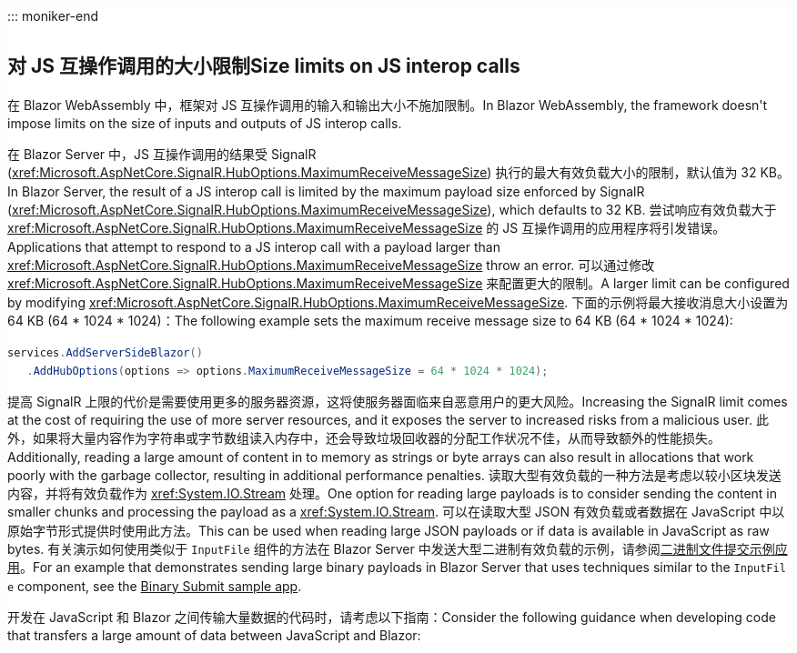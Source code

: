 ::: moniker-end

## <a name="size-limits-on-js-interop-calls"></a><span data-ttu-id="035e9-277">对 JS 互操作调用的大小限制</span><span class="sxs-lookup"><span data-stu-id="035e9-277">Size limits on JS interop calls</span></span>

<span data-ttu-id="035e9-278">在 Blazor WebAssembly 中，框架对 JS 互操作调用的输入和输出大小不施加限制。</span><span class="sxs-lookup"><span data-stu-id="035e9-278">In Blazor WebAssembly, the framework doesn't impose limits on the size of inputs and outputs of JS interop calls.</span></span>

<span data-ttu-id="035e9-279">在 Blazor Server 中，JS 互操作调用的结果受 SignalR (<xref:Microsoft.AspNetCore.SignalR.HubOptions.MaximumReceiveMessageSize>) 执行的最大有效负载大小的限制，默认值为 32 KB。</span><span class="sxs-lookup"><span data-stu-id="035e9-279">In Blazor Server, the result of a JS interop call is limited by the maximum payload size enforced by SignalR (<xref:Microsoft.AspNetCore.SignalR.HubOptions.MaximumReceiveMessageSize>), which defaults to 32 KB.</span></span> <span data-ttu-id="035e9-280">尝试响应有效负载大于 <xref:Microsoft.AspNetCore.SignalR.HubOptions.MaximumReceiveMessageSize> 的 JS 互操作调用的应用程序将引发错误。</span><span class="sxs-lookup"><span data-stu-id="035e9-280">Applications that attempt to respond to a JS interop call with a payload larger than <xref:Microsoft.AspNetCore.SignalR.HubOptions.MaximumReceiveMessageSize> throw an error.</span></span> <span data-ttu-id="035e9-281">可以通过修改 <xref:Microsoft.AspNetCore.SignalR.HubOptions.MaximumReceiveMessageSize> 来配置更大的限制。</span><span class="sxs-lookup"><span data-stu-id="035e9-281">A larger limit can be configured by modifying <xref:Microsoft.AspNetCore.SignalR.HubOptions.MaximumReceiveMessageSize>.</span></span> <span data-ttu-id="035e9-282">下面的示例将最大接收消息大小设置为 64 KB (64 \* 1024 \* 1024)：</span><span class="sxs-lookup"><span data-stu-id="035e9-282">The following example sets the maximum receive message size to 64 KB (64 \* 1024 \* 1024):</span></span>

```csharp
services.AddServerSideBlazor()
   .AddHubOptions(options => options.MaximumReceiveMessageSize = 64 * 1024 * 1024);
```

<span data-ttu-id="035e9-283">提高 SignalR 上限的代价是需要使用更多的服务器资源，这将使服务器面临来自恶意用户的更大风险。</span><span class="sxs-lookup"><span data-stu-id="035e9-283">Increasing the SignalR limit comes at the cost of requiring the use of more server resources, and it exposes the server to increased risks from a malicious user.</span></span> <span data-ttu-id="035e9-284">此外，如果将大量内容作为字符串或字节数组读入内存中，还会导致垃圾回收器的分配工作状况不佳，从而导致额外的性能损失。</span><span class="sxs-lookup"><span data-stu-id="035e9-284">Additionally, reading a large amount of content in to memory as strings or byte arrays can also result in allocations that work poorly with the garbage collector, resulting in additional performance penalties.</span></span> <span data-ttu-id="035e9-285">读取大型有效负载的一种方法是考虑以较小区块发送内容，并将有效负载作为 <xref:System.IO.Stream> 处理。</span><span class="sxs-lookup"><span data-stu-id="035e9-285">One option for reading large payloads is to consider sending the content in smaller chunks and processing the payload as a <xref:System.IO.Stream>.</span></span> <span data-ttu-id="035e9-286">可以在读取大型 JSON 有效负载或者数据在 JavaScript 中以原始字节形式提供时使用此方法。</span><span class="sxs-lookup"><span data-stu-id="035e9-286">This can be used when reading large JSON payloads or if data is available in JavaScript as raw bytes.</span></span> <span data-ttu-id="035e9-287">有关演示如何使用类似于 `InputFile` 组件的方法在 Blazor Server 中发送大型二进制有效负载的示例，请参阅[二进制文件提交示例应用](https://github.com/aspnet/samples/tree/master/samples/aspnetcore/blazor/BinarySubmit)。</span><span class="sxs-lookup"><span data-stu-id="035e9-287">For an example that demonstrates sending large binary payloads in Blazor Server that uses techniques similar to the `InputFile` component, see the [Binary Submit sample app](https://github.com/aspnet/samples/tree/master/samples/aspnetcore/blazor/BinarySubmit).</span></span>

<span data-ttu-id="035e9-288">开发在 JavaScript 和 Blazor 之间传输大量数据的代码时，请考虑以下指南：</span><span class="sxs-lookup"><span data-stu-id="035e9-288">Consider the following guidance when developing code that transfers a large amount of data between JavaScript and Blazor:</span></span>
